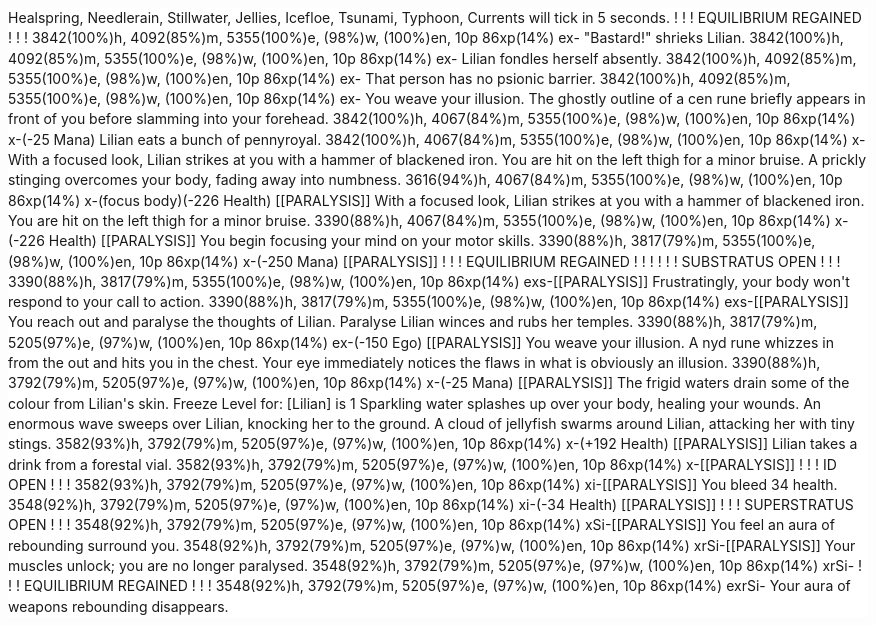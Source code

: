 Healspring, Needlerain, Stillwater, Jellies, Icefloe, Tsunami, Typhoon, Currents will tick in 
5 seconds.
! ! ! EQUILIBRIUM REGAINED ! ! !
3842(100%)h, 4092(85%)m, 5355(100%)e, (98%)w, (100%)en, 10p 86xp(14%) ex-
"Bastard!" shrieks Lilian.
3842(100%)h, 4092(85%)m, 5355(100%)e, (98%)w, (100%)en, 10p 86xp(14%) ex-
Lilian fondles herself absently.
3842(100%)h, 4092(85%)m, 5355(100%)e, (98%)w, (100%)en, 10p 86xp(14%) ex-
That person has no psionic barrier.
3842(100%)h, 4092(85%)m, 5355(100%)e, (98%)w, (100%)en, 10p 86xp(14%) ex-
You weave your illusion.
The ghostly outline of a cen rune briefly appears in front of you before slamming into your 
forehead.
3842(100%)h, 4067(84%)m, 5355(100%)e, (98%)w, (100%)en, 10p 86xp(14%) x-(-25 Mana) 
Lilian eats a bunch of pennyroyal.
3842(100%)h, 4067(84%)m, 5355(100%)e, (98%)w, (100%)en, 10p 86xp(14%) x-
With a focused look, Lilian strikes at you with a hammer of blackened iron. You are hit on the 
left thigh for a minor bruise.
A prickly stinging overcomes your body, fading away into numbness.
3616(94%)h, 4067(84%)m, 5355(100%)e, (98%)w, (100%)en, 10p 86xp(14%) x-(focus body)(-226 
Health) [[PARALYSIS]] 
With a focused look, Lilian strikes at you with a hammer of blackened iron. You are hit on the 
left thigh for a minor bruise.
3390(88%)h, 4067(84%)m, 5355(100%)e, (98%)w, (100%)en, 10p 86xp(14%) x-(-226 Health) 
[[PARALYSIS]] 
You begin focusing your mind on your motor skills.
3390(88%)h, 3817(79%)m, 5355(100%)e, (98%)w, (100%)en, 10p 86xp(14%) x-(-250 Mana) 
[[PARALYSIS]] 
! ! ! EQUILIBRIUM REGAINED ! ! !
! ! ! SUBSTRATUS OPEN ! ! !
3390(88%)h, 3817(79%)m, 5355(100%)e, (98%)w, (100%)en, 10p 86xp(14%) exs-[[PARALYSIS]] 
Frustratingly, your body won't respond to your call to action.
3390(88%)h, 3817(79%)m, 5355(100%)e, (98%)w, (100%)en, 10p 86xp(14%) exs-[[PARALYSIS]] 
You reach out and paralyse the thoughts of Lilian.
Paralyse
Lilian winces and rubs her temples.
3390(88%)h, 3817(79%)m, 5205(97%)e, (97%)w, (100%)en, 10p 86xp(14%) ex-(-150 Ego) [[PARALYSIS]] 
You weave your illusion.
A nyd rune whizzes in from the out and hits you in the chest.
Your eye immediately notices the flaws in what is obviously an illusion.
3390(88%)h, 3792(79%)m, 5205(97%)e, (97%)w, (100%)en, 10p 86xp(14%) x-(-25 Mana) [[PARALYSIS]] 
The frigid waters drain some of the colour from Lilian's skin.
Freeze Level for: [Lilian] is 1
Sparkling water splashes up over your body, healing your wounds.
An enormous wave sweeps over Lilian, knocking her to the ground.
A cloud of jellyfish swarms around Lilian, attacking her with tiny stings.
3582(93%)h, 3792(79%)m, 5205(97%)e, (97%)w, (100%)en, 10p 86xp(14%) x-(+192 Health) 
[[PARALYSIS]] 
Lilian takes a drink from a forestal vial.
3582(93%)h, 3792(79%)m, 5205(97%)e, (97%)w, (100%)en, 10p 86xp(14%) x-[[PARALYSIS]] 
! ! ! ID OPEN ! ! !
3582(93%)h, 3792(79%)m, 5205(97%)e, (97%)w, (100%)en, 10p 86xp(14%) xi-[[PARALYSIS]] 
You bleed 34 health.
3548(92%)h, 3792(79%)m, 5205(97%)e, (97%)w, (100%)en, 10p 86xp(14%) xi-(-34 Health) 
[[PARALYSIS]] 
! ! ! SUPERSTRATUS OPEN ! ! !
3548(92%)h, 3792(79%)m, 5205(97%)e, (97%)w, (100%)en, 10p 86xp(14%) xSi-[[PARALYSIS]] 
You feel an aura of rebounding surround you.
3548(92%)h, 3792(79%)m, 5205(97%)e, (97%)w, (100%)en, 10p 86xp(14%) xrSi-[[PARALYSIS]] 
Your muscles unlock; you are no longer paralysed.
3548(92%)h, 3792(79%)m, 5205(97%)e, (97%)w, (100%)en, 10p 86xp(14%) xrSi-
! ! ! EQUILIBRIUM REGAINED ! ! !
3548(92%)h, 3792(79%)m, 5205(97%)e, (97%)w, (100%)en, 10p 86xp(14%) exrSi-
Your aura of weapons rebounding disappears.